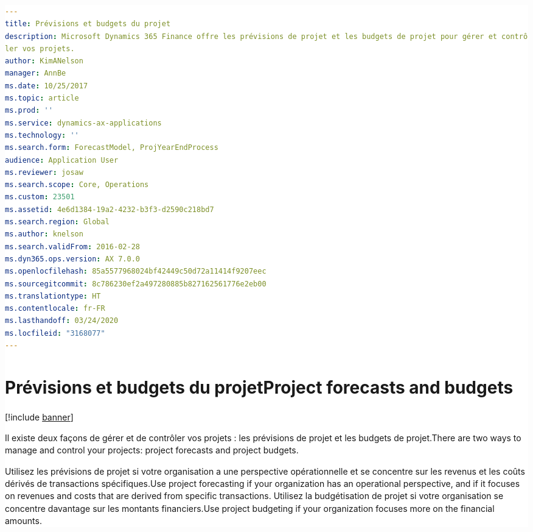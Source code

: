 ```yaml
---
title: Prévisions et budgets du projet
description: Microsoft Dynamics 365 Finance offre les prévisions de projet et les budgets de projet pour gérer et contrôler vos projets.
author: KimANelson
manager: AnnBe
ms.date: 10/25/2017
ms.topic: article
ms.prod: ''
ms.service: dynamics-ax-applications
ms.technology: ''
ms.search.form: ForecastModel, ProjYearEndProcess
audience: Application User
ms.reviewer: josaw
ms.search.scope: Core, Operations
ms.custom: 23501
ms.assetid: 4e6d1384-19a2-4232-b3f3-d2590c218bd7
ms.search.region: Global
ms.author: knelson
ms.search.validFrom: 2016-02-28
ms.dyn365.ops.version: AX 7.0.0
ms.openlocfilehash: 85a5577968024bf42449c50d72a11414f9207eec
ms.sourcegitcommit: 8c786230ef2a497280885b827162561776e2eb00
ms.translationtype: HT
ms.contentlocale: fr-FR
ms.lasthandoff: 03/24/2020
ms.locfileid: "3168077"
---
```

# <a name="project-forecasts-and-budgets"></a><span data-ttu-id="b99ae-103">Prévisions et budgets du projet</span><span class="sxs-lookup"><span data-stu-id="b99ae-103">Project forecasts and budgets</span></span>

[!include [banner](../includes/banner.md)]

<span data-ttu-id="b99ae-104">Il existe deux façons de gérer et de contrôler vos projets : les prévisions de projet et les budgets de projet.</span><span class="sxs-lookup"><span data-stu-id="b99ae-104">There are two ways to manage and control your projects: project forecasts and project budgets.</span></span> 

<span data-ttu-id="b99ae-105">Utilisez les prévisions de projet si votre organisation a une perspective opérationnelle et se concentre sur les revenus et les coûts dérivés de transactions spécifiques.</span><span class="sxs-lookup"><span data-stu-id="b99ae-105">Use project forecasting if your organization has an operational perspective, and if it focuses on revenues and costs that are derived from specific transactions.</span></span> <span data-ttu-id="b99ae-106">Utilisez la budgétisation de projet si votre organisation se concentre davantage sur les montants financiers.</span><span class="sxs-lookup"><span data-stu-id="b99ae-106">Use project budgeting if your organization focuses more on the financial amounts.</span></span> 
